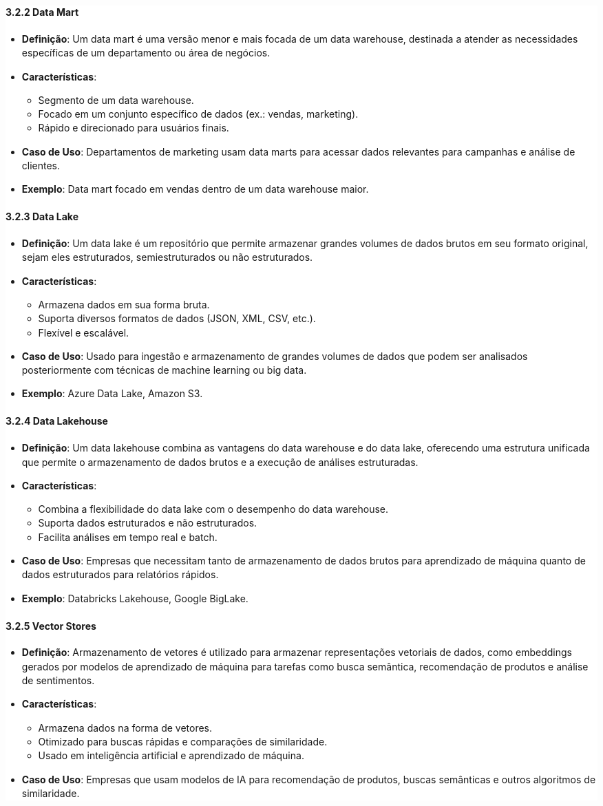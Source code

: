 #### 3.2.2 Data Mart

- **Definição**: Um data mart é uma versão menor e mais focada de um data warehouse, destinada a atender as necessidades específicas de um departamento ou área de negócios.

- **Características**:
  - Segmento de um data warehouse.
  - Focado em um conjunto específico de dados (ex.: vendas, marketing).
  - Rápido e direcionado para usuários finais.

- **Caso de Uso**: Departamentos de marketing usam data marts para acessar dados relevantes para campanhas e análise de clientes.

- **Exemplo**: Data mart focado em vendas dentro de um data warehouse maior.

#### 3.2.3 Data Lake

- **Definição**: Um data lake é um repositório que permite armazenar grandes volumes de dados brutos em seu formato original, sejam eles estruturados, semiestruturados ou não estruturados.

- **Características**:
  - Armazena dados em sua forma bruta.
  - Suporta diversos formatos de dados (JSON, XML, CSV, etc.).
  - Flexível e escalável.

- **Caso de Uso**: Usado para ingestão e armazenamento de grandes volumes de dados que podem ser analisados posteriormente com técnicas de machine learning ou big data.

- **Exemplo**: Azure Data Lake, Amazon S3.

#### 3.2.4 Data Lakehouse

- **Definição**: Um data lakehouse combina as vantagens do data warehouse e do data lake, oferecendo uma estrutura unificada que permite o armazenamento de dados brutos e a execução de análises estruturadas.

- **Características**:
  - Combina a flexibilidade do data lake com o desempenho do data warehouse.
  - Suporta dados estruturados e não estruturados.
  - Facilita análises em tempo real e batch.

- **Caso de Uso**: Empresas que necessitam tanto de armazenamento de dados brutos para aprendizado de máquina quanto de dados estruturados para relatórios rápidos.

- **Exemplo**: Databricks Lakehouse, Google BigLake.

#### 3.2.5 Vector Stores

- **Definição**: Armazenamento de vetores é utilizado para armazenar representações vetoriais de dados, como embeddings gerados por modelos de aprendizado de máquina para tarefas como busca semântica, recomendação de produtos e análise de sentimentos.

- **Características**:
  - Armazena dados na forma de vetores.
  - Otimizado para buscas rápidas e comparações de similaridade.
  - Usado em inteligência artificial e aprendizado de máquina.

- **Caso de Uso**: Empresas que usam modelos de IA para recomendação de produtos, buscas semânticas e outros algoritmos de similaridade.
